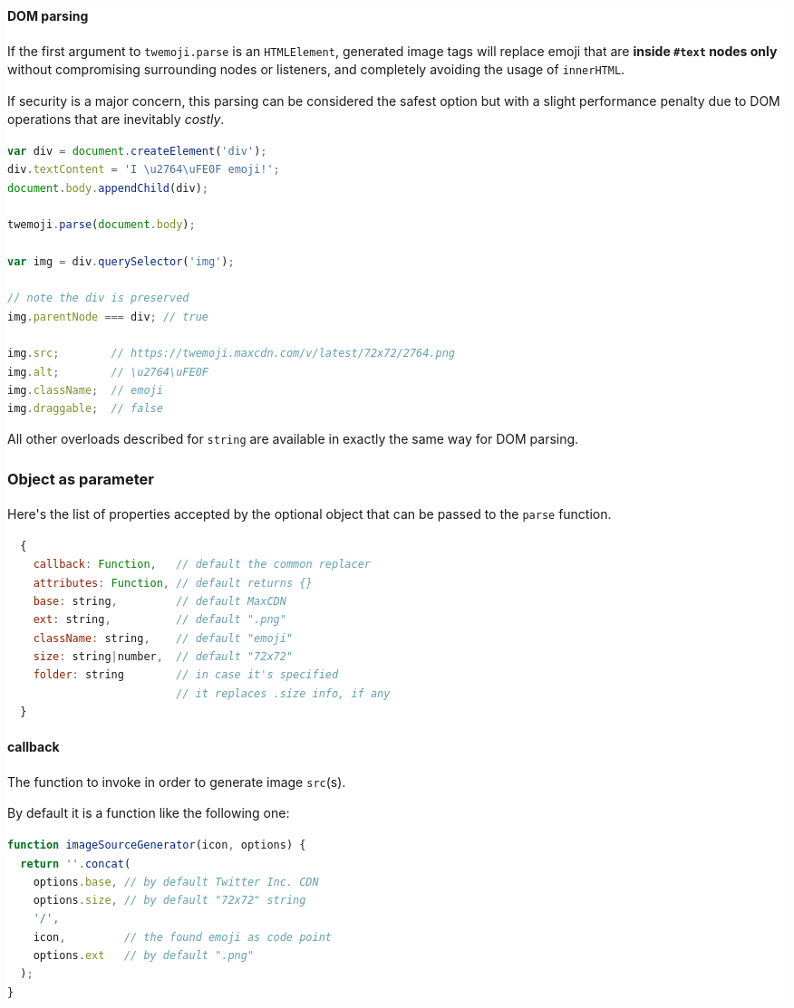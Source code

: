 #### DOM parsing

If the first argument to `twemoji.parse` is an `HTMLElement`, generated image tags will replace emoji that are **inside `#text` nodes only** without compromising surrounding nodes or listeners, and completely avoiding the usage of `innerHTML`.

If security is a major concern, this parsing can be considered the safest option but with a slight performance penalty due to DOM operations that are inevitably *costly*.

```js
var div = document.createElement('div');
div.textContent = 'I \u2764\uFE0F emoji!';
document.body.appendChild(div);

twemoji.parse(document.body);

var img = div.querySelector('img');

// note the div is preserved
img.parentNode === div; // true

img.src;        // https://twemoji.maxcdn.com/v/latest/72x72/2764.png
img.alt;        // \u2764\uFE0F
img.className;  // emoji
img.draggable;  // false

```

All other overloads described for `string` are available in exactly the same way for DOM parsing.

### Object as parameter

Here's the list of properties accepted by the optional object that can be passed to the `parse` function.

```js
  {
    callback: Function,   // default the common replacer
    attributes: Function, // default returns {}
    base: string,         // default MaxCDN
    ext: string,          // default ".png"
    className: string,    // default "emoji"
    size: string|number,  // default "72x72"
    folder: string        // in case it's specified
                          // it replaces .size info, if any
  }
```

#### callback

The function to invoke in order to generate image `src`(s).

By default it is a function like the following one:

```js
function imageSourceGenerator(icon, options) {
  return ''.concat(
    options.base, // by default Twitter Inc. CDN
    options.size, // by default "72x72" string
    '/',
    icon,         // the found emoji as code point
    options.ext   // by default ".png"
  );
}
```
